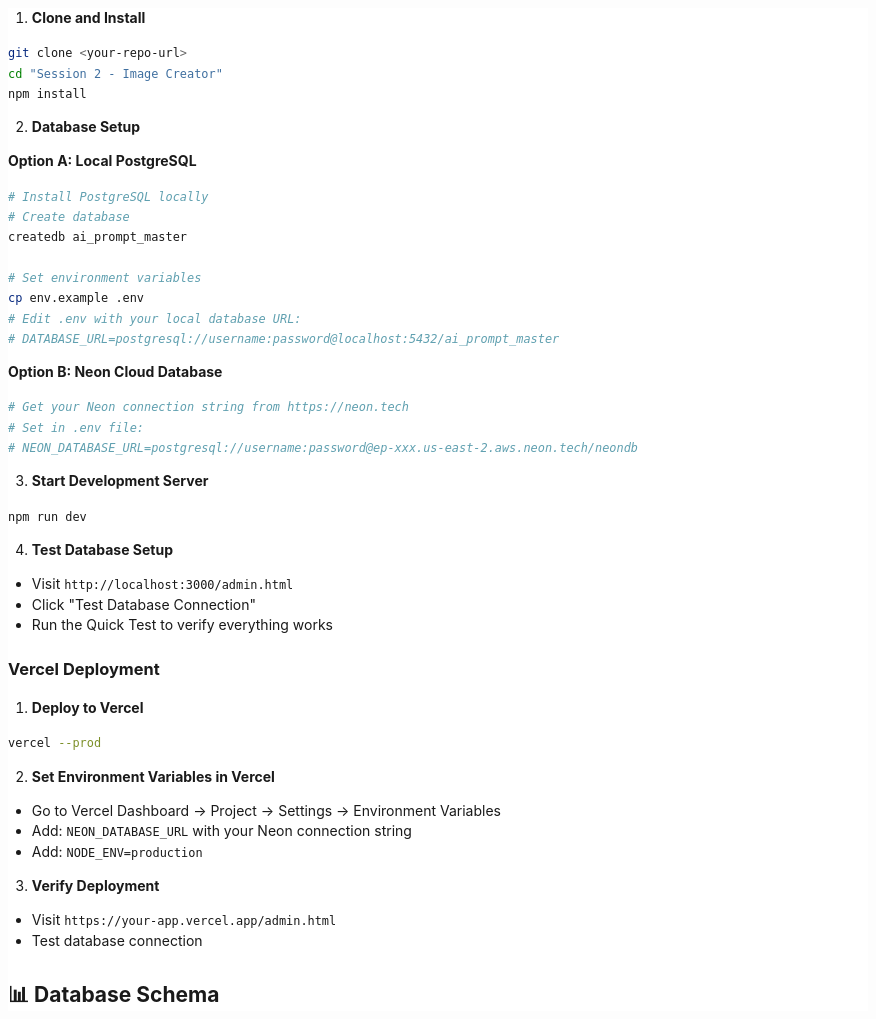 1. **Clone and Install**
```bash
git clone <your-repo-url>
cd "Session 2 - Image Creator"
npm install
```

2. **Database Setup**

**Option A: Local PostgreSQL**
```bash
# Install PostgreSQL locally
# Create database
createdb ai_prompt_master

# Set environment variables
cp env.example .env
# Edit .env with your local database URL:
# DATABASE_URL=postgresql://username:password@localhost:5432/ai_prompt_master
```

**Option B: Neon Cloud Database**
```bash
# Get your Neon connection string from https://neon.tech
# Set in .env file:
# NEON_DATABASE_URL=postgresql://username:password@ep-xxx.us-east-2.aws.neon.tech/neondb
```

3. **Start Development Server**
```bash
npm run dev
```

4. **Test Database Setup**
- Visit `http://localhost:3000/admin.html`
- Click "Test Database Connection"
- Run the Quick Test to verify everything works

### Vercel Deployment

1. **Deploy to Vercel**
```bash
vercel --prod
```

2. **Set Environment Variables in Vercel**
- Go to Vercel Dashboard → Project → Settings → Environment Variables
- Add: `NEON_DATABASE_URL` with your Neon connection string
- Add: `NODE_ENV=production`

3. **Verify Deployment**
- Visit `https://your-app.vercel.app/admin.html`
- Test database connection

## 📊 Database Schema
